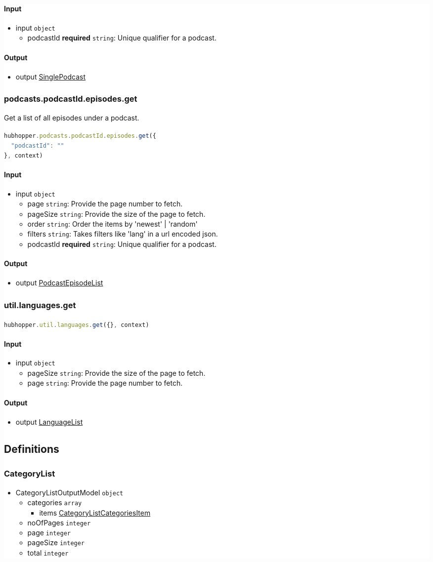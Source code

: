 #### Input
* input `object`
  * podcastId **required** `string`: Unique qualifier for a podcast.

#### Output
* output [SinglePodcast](#singlepodcast)

### podcasts.podcastId.episodes.get
Get a list of all episodes under a podcast.


```js
hubhopper.podcasts.podcastId.episodes.get({
  "podcastId": ""
}, context)
```

#### Input
* input `object`
  * page `string`: Provide the page number to fetch.
  * pageSize `string`: Provide the size of the page to fetch.
  * order `string`: Order the items by 'newest' | 'random'
  * filters `string`: Takes filters like 'lang' in a url encoded json. 
  * podcastId **required** `string`: Unique qualifier for a podcast.

#### Output
* output [PodcastEpisodeList](#podcastepisodelist)

### util.languages.get



```js
hubhopper.util.languages.get({}, context)
```

#### Input
* input `object`
  * pageSize `string`: Provide the size of the page to fetch.
  * page `string`: Provide the page number to fetch.

#### Output
* output [LanguageList](#languagelist)



## Definitions

### CategoryList
* CategoryListOutputModel `object`
  * categories `array`
    * items [CategoryListCategoriesItem](#categorylistcategoriesitem)
  * noOfPages `integer`
  * page `integer`
  * pageSize `integer`
  * total `integer`
